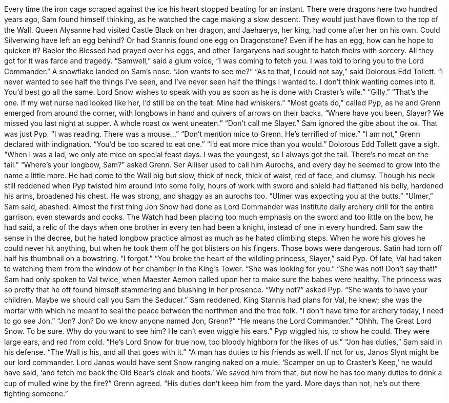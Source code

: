 Every time the iron cage scraped against the ice his heart stopped beating for an instant.
There were dragons here two hundred years ago, Sam found himself thinking, as he watched the cage making a slow descent. They would just have flown to the top of the Wall. Queen Alysanne had visited Castle Black on her dragon, and Jaehaerys, her king, had come after her on his own.
Could Silverwing have left an egg behind? Or had Stannis found one egg on Dragonstone? Even if he has an egg, how can he hope to quicken it? Baelor the Blessed had prayed over his eggs, and other Targaryens had sought to hatch theirs with sorcery. All they got for it was farce and tragedy.
“Samwell,” said a glum voice, “I was coming to fetch you. I was told to bring you to the Lord Commander.”
A snowflake landed on Sam’s nose. “Jon wants to see me?”
“As to that, I could not say,” said Dolorous Edd Tollett. “I never wanted to see half the things I’ve seen, and I’ve never seen half the things I wanted to. I don’t think wanting comes into it. You’d best go all the same.
Lord Snow wishes to speak with you as soon as he is done with Craster’s wife.”
“Gilly.”
“That’s the one. If my wet nurse had looked like her, I’d still be on the teat. Mine had whiskers.”
“Most goats do,” called Pyp, as he and Grenn emerged from around the corner, with longbows in hand and quivers of arrows on their backs.
“Where have you been, Slayer? We missed you last night at supper. A whole roast ox went uneaten.”
“Don’t call me Slayer.” Sam ignored the gibe about the ox. That was just Pyp. “I was reading. There was a mouse...”
“Don’t mention mice to Grenn. He’s terrified of mice.”
“I am not,” Grenn declared with indignation.
“You’d be too scared to eat one.”
“I’d eat more mice than you would.”
Dolorous Edd Tollett gave a sigh. “When I was a lad, we only ate mice on special feast days. I was the youngest, so I always got the tail. There’s no meat on the tail.”
“Where’s your longbow, Sam?” asked Grenn. Ser Alliser used to call him Aurochs, and every day he seemed to grow into the name a little more.
He had come to the Wall big but slow, thick of neck, thick of waist, red of face, and clumsy. Though his neck still reddened when Pyp twisted him around into some folly, hours of work with sword and shield had flattened his belly, hardened his arms, broadened his chest. He was strong, and shaggy as an aurochs too. “Ulmer was expecting you at the butts.”
“Ulmer,” Sam said, abashed. Almost the first thing Jon Snow had done as Lord Commander was institute daily archery drill for the entire garrison, even stewards and cooks. The Watch had been placing too much emphasis on the sword and too little on the bow, he had said, a relic of the days when one brother in every ten had been a knight, instead of one in every hundred.
Sam saw the sense in the decree, but he hated longbow practice almost as much as he hated climbing steps. When he wore his gloves he could never hit anything, but when he took them off he got blisters on his fingers. Those bows were dangerous. Satin had torn off half his thumbnail on a bowstring.
“I forgot.”
“You broke the heart of the wildling princess, Slayer,” said Pyp. Of late, Val had taken to watching them from the window of her chamber in the King’s Tower. “She was looking for you.”
“She was not! Don’t say that!” Sam had only spoken to Val twice, when Maester Aemon called upon her to make sure the babes were healthy.
The princess was so pretty that he oft found himself stammering and blushing in her presence.
“Why not?” asked Pyp. “She wants to have your children. Maybe we should call you Sam the Seducer.”
Sam reddened. King Stannis had plans for Val, he knew; she was the mortar with which he meant to seal the peace between the northmen and the free folk. “I don’t have time for archery today, I need to go see Jon.”
“Jon? Jon? Do we know anyone named Jon, Grenn?”
“He means the Lord Commander.”
“Ohhh. The Great Lord Snow. To be sure. Why do you want to see him? He can’t even wiggle his ears.” Pyp wiggled his, to show he could.
They were large ears, and red from cold. “He’s Lord Snow for true now, too bloody highborn for the likes of us.”
“Jon has duties,” Sam said in his defense. “The Wall is his, and all that goes with it.”
“A man has duties to his friends as well. If not for us, Janos Slynt might be our lord commander. Lord Janos would have sent Snow ranging naked on a mule. ‘Scamper on up to Craster’s Keep,’ he would have said, ‘and fetch me back the Old Bear’s cloak and boots.’ We saved him from that, but now he has too many duties to drink a cup of mulled wine by the fire?”
Grenn agreed. “His duties don’t keep him from the yard. More days than not, he’s out there fighting someone.”